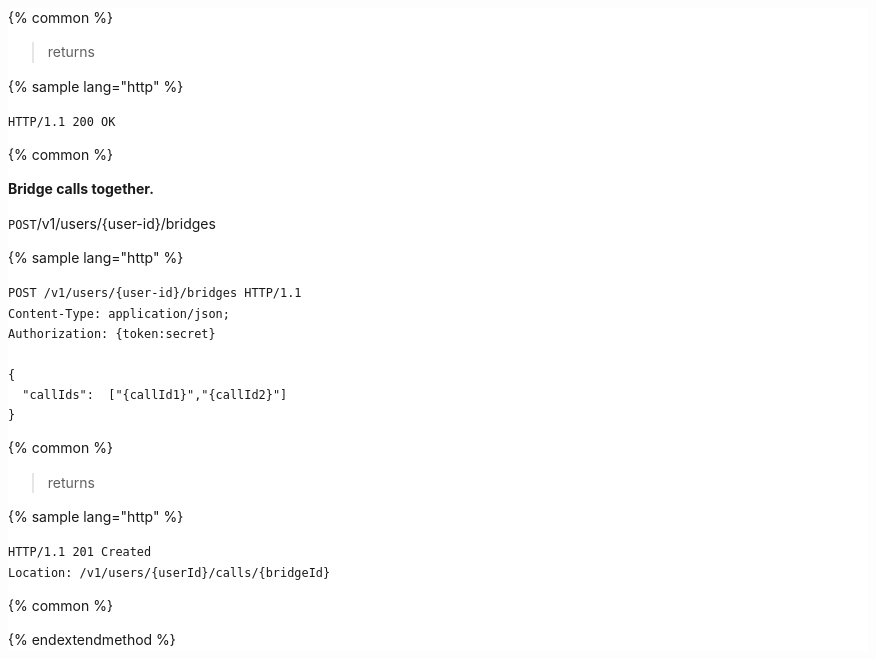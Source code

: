 {% common %}

> returns

{% sample lang="http" %}

```http
HTTP/1.1 200 OK
```

{% common %}

**Bridge calls together.**

<code class="post">POST</code>/v1/users/{user-id}/bridges

{% sample lang="http" %}

```http
POST /v1/users/{user-id}/bridges HTTP/1.1
Content-Type: application/json;
Authorization: {token:secret}

{
  "callIds":  ["{callId1}","{callId2}"]
}
```

{% common %}

> returns

{% sample lang="http" %}

```http
HTTP/1.1 201 Created
Location: /v1/users/{userId}/calls/{bridgeId}
```

{% common %}

{% endextendmethod %}

